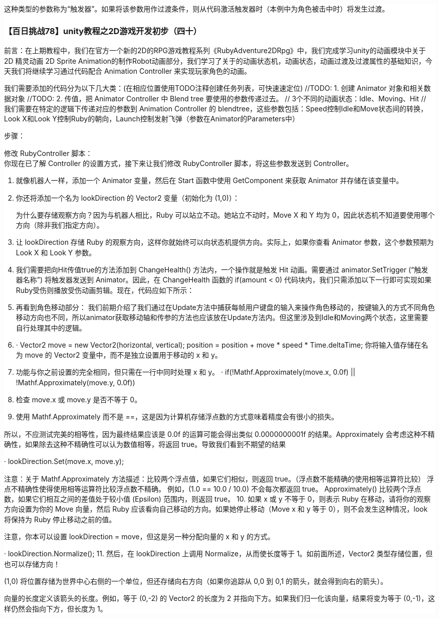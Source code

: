   这种类型的参数称为“触发器”。如果将该参数用作过渡条件，则从代码激活触发器时（本例中为角色被击中时）将发生过渡。
  
### 【百日挑战78】unity教程之2D游戏开发初步（四十）
  
前言：在上期教程中，我们在官方一个新的2D的RPG游戏教程系列《RubyAdventure2DRpg》中，我们完成学习unity的动画模块中关于 2D 精灵动画 2D Sprite Animation的制作Robot动画部分，我们学习了关于的动画状态机，动画状态，动画过渡及过渡属性的基础知识，今天我们将继续学习通过代码配合 Animation Controller 来实现玩家角色的动画。
  
我们需要添加的代码分为以下几大类：(在相应位置使用TODO注释创建任务列表，可快速速定位)
//TODO: 1. 创建 Animator 对象和相关数据对象
//TODO: 2. 传值，把 Animator Controller 中 Blend tree 要使用的参数传递过去。
// 3个不同的动画状态：Idle、Moving、Hit
// 我们需要在特定的逻辑下传递对应的参数到 Animation Controller 的 blendtree，这些参数包括：Speed控制Idle和Move状态间的转换，Look X和Look Y控制Ruby的朝向，Launch控制发射飞弹（参数在Animator的Parameters中）
  
步骤：
  
修改 RubyController 脚本：  
你现在已了解 Controller 的设置方式，接下来让我们修改 RubyController 脚本，将这些参数发送到 Controller。
  
1. 就像机器人一样，添加一个 Animator 变量，然后在 Start 函数中使用 GetComponent 来获取 Animator 并存储在该变量中。
2. 你还将添加一个名为 lookDirection 的 Vector2 变量（初始化为 (1,0)）：
  
   为什么要存储观察方向？因为与机器人相比，Ruby 可以站立不动。她站立不动时，Move X 和 Y 均为 0，因此状态机不知道要使用哪个方向（除非我们指定方向）。
  
3. 让 lookDirection 存储 Ruby 的观察方向，这样你就始终可以向状态机提供方向。实际上，如果你查看 Animator 参数，这个参数预期为 Look X 和 Look Y 参数。
4. 我们需要把向Hit传值true的方法添加到 ChangeHealth() 方法内，一个操作就是触发 Hit 动画。需要通过 animator.SetTrigger (“触发器名称”) 将触发器发送到 Animator。因此，在 ChangeHealth 函数的 if(amount < 0)  代码块内，我们只需添加以下一行即可实现如果Ruby受伤则播放受伤动画剪辑。现在，代码应如下所示：
5. 再看到角色移动部分：
   我们前期介绍了我们通过在Update方法中捕获每帧用户键盘的输入来操作角色移动的，按键输入的方式不同角色移动方向也不同，所以animator获取移动轴和传参的方法也应该放在Update方法内。但这里涉及到Idle和Moving两个状态，这里需要自行处理其中的逻辑。
6. · Vector2 move = new Vector2(horizontal, vertical);
  position = position + move * speed * Time.deltaTime;
  你将输入值存储在名为 move 的 Vector2 变量中，而不是独立设置用于移动的 x 和 y。
7. 功能与你之前设置的完全相同，但只需在一行中同时处理 x 和 y。
  · if(!Mathf.Approximately(move.x, 0.0f) || !Mathf.Approximately(move.y, 0.0f))
8. 检查 move.x 或 move.y 是否不等于 0。
9. 使用 Mathf.Approximately 而不是 ==，这是因为计算机存储浮点数的方式意味着精度会有很小的损失。
  
  所以，不应测试完美的相等性，因为最终结果应该是 0.0f 的运算可能会得出类似 0.0000000001f 的结果。Approximately 会考虑这种不精确性，如果除去这种不精确性可以认为数值相等，将返回 true。导致我们看到不期望的结果
  
  · lookDirection.Set(move.x, move.y);
  
  注意：关于 Mathf.Approximately 方法描述：比较两个浮点值，如果它们相似，则返回 true。（浮点数不能精确的使用相等运算符比较）
  浮点不精确性使得使用相等运算符比较浮点数不精确。 例如，(1.0 == 10.0 / 10.0) 不会每次都返回 true。 Approximately() 比较两个浮点数，如果它们相互之间的差值处于较小值 (Epsilon) 范围内，则返回 true。
10. 如果 x 或 y 不等于 0，则表示 Ruby 在移动，请将你的观察方向设置为你的 Move 向量，然后 Ruby 应该看向自己移动的方向。如果她停止移动（Move x 和 y 等于 0），则不会发生这种情况，look 将保持为 Ruby 停止移动之前的值。
  
  注意，你本可以设置 lookDirection = move，但这是另一种分配向量的 x 和 y 的方式。
  
· lookDirection.Normalize();
11. 然后，在 lookDirection 上调用 Normalize，从而使长度等于 1。如前面所述，Vector2 类型存储位置，但也可以存储方向！
  
  (1,0) 将位置存储为世界中心右侧的一个单位，但还存储向右方向（如果你追踪从 0,0 到 0,1 的箭头，就会得到向右的箭头）。

  向量的长度定义该箭头的长度。例如，等于 (0,-2) 的 Vector2 的长度为 2 并指向下方。如果我们归一化该向量，结果将变为等于 (0,-1)，这样仍然会指向下方，但长度为 1。
